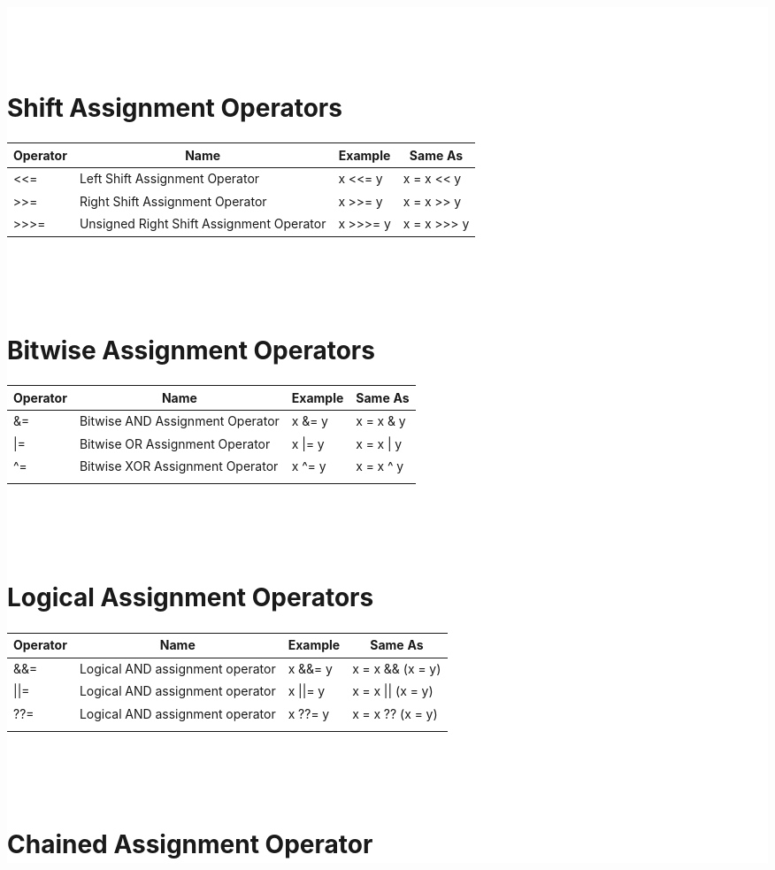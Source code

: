 &nbsp;

&nbsp;

# Shift Assignment Operators

| Operator | Name                                     | Example  | Same As     |
| -------- | ---------------------------------------- | -------- | ----------- |
| <<=      | Left Shift Assignment Operator           | x <<= y  | x = x << y  |
| >>=      | Right Shift Assignment Operator          | x >>= y  | x = x >> y  |
| >>>=     | Unsigned Right Shift Assignment Operator | x >>>= y | x = x >>> y |

&nbsp;

&nbsp;

# Bitwise Assignment Operators

| Operator | Name                            | Example | Same As    |
| -------- | ------------------------------- | ------- | ---------- |
| &=       | Bitwise AND Assignment Operator | x &= y  | x = x & y  |
| \|=      | Bitwise OR Assignment Operator  | x \|= y | x = x \| y |
| ^=       | Bitwise XOR Assignment Operator | x ^= y  | x = x ^ y  |
|          |                                 |         |            |

&nbsp;

&nbsp;

# Logical Assignment Operators

| Operator | Name                            | Example   | Same As            |
| -------- | ------------------------------- | --------- | ------------------ |
| &&=      | Logical AND assignment operator | x &&= y   | x = x && (x = y)   |
| \|\|=    | Logical AND assignment operator | x \|\|= y | x = x \|\| (x = y) |
| ??=      | Logical AND assignment operator | x ??= y   | x = x ?? (x = y)   |
|          |                                 |           |                    |

&nbsp;

&nbsp;

# Chained Assignment Operator

